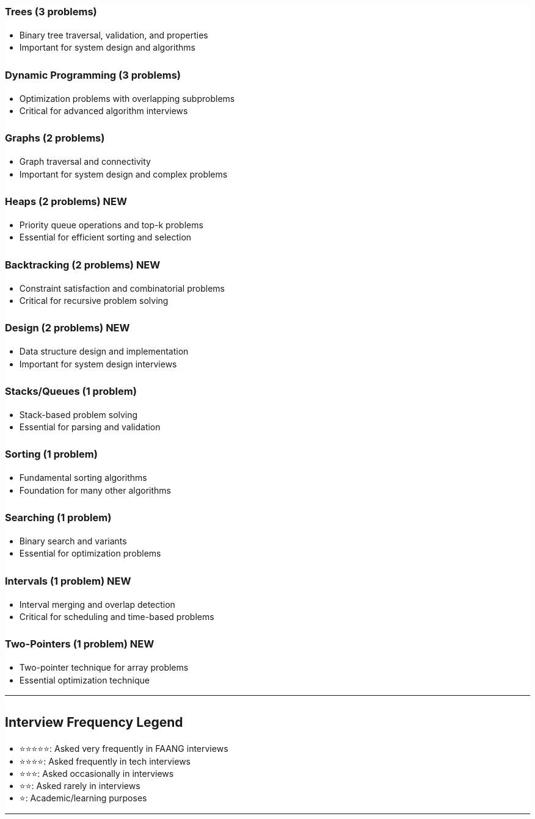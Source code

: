 ### Trees (3 problems)
- Binary tree traversal, validation, and properties
- Important for system design and algorithms

### Dynamic Programming (3 problems)
- Optimization problems with overlapping subproblems
- Critical for advanced algorithm interviews

### Graphs (2 problems)
- Graph traversal and connectivity
- Important for system design and complex problems

### Heaps (2 problems) **NEW**
- Priority queue operations and top-k problems
- Essential for efficient sorting and selection

### Backtracking (2 problems) **NEW**
- Constraint satisfaction and combinatorial problems
- Critical for recursive problem solving

### Design (2 problems) **NEW**
- Data structure design and implementation
- Important for system design interviews

### Stacks/Queues (1 problem)
- Stack-based problem solving
- Essential for parsing and validation

### Sorting (1 problem)
- Fundamental sorting algorithms
- Foundation for many other algorithms

### Searching (1 problem)
- Binary search and variants
- Essential for optimization problems

### Intervals (1 problem) **NEW**
- Interval merging and overlap detection
- Critical for scheduling and time-based problems

### Two-Pointers (1 problem) **NEW**
- Two-pointer technique for array problems
- Essential optimization technique

---

## Interview Frequency Legend
- ⭐⭐⭐⭐⭐: Asked very frequently in FAANG interviews
- ⭐⭐⭐⭐: Asked frequently in tech interviews
- ⭐⭐⭐: Asked occasionally in interviews
- ⭐⭐: Asked rarely in interviews
- ⭐: Academic/learning purposes

---